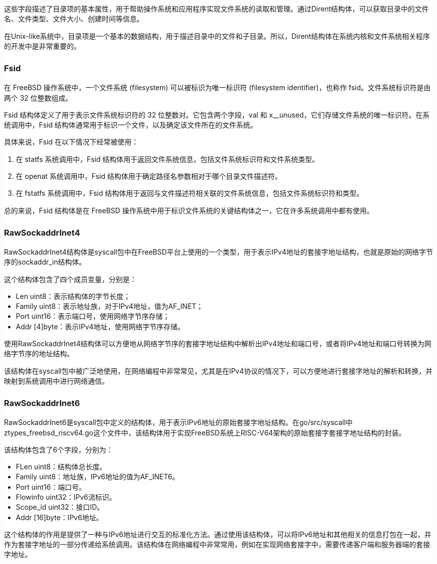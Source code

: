 这些字段描述了目录项的基本属性，用于帮助操作系统和应用程序实现文件系统的读取和管理。通过Dirent结构体，可以获取目录中的文件名、文件类型、文件大小、创建时间等信息。

在Unix-like系统中，目录项是一个基本的数据结构，用于描述目录中的文件和子目录。所以，Dirent结构体在系统内核和文件系统相关程序的开发中是非常重要的。



### Fsid

在 FreeBSD 操作系统中，一个文件系统 (filesystem) 可以被标识为唯一标识符 (filesystem identifier)，也称作 fsid。文件系统标识符是由两个 32 位整数组成。

Fsid 结构体定义了用于表示文件系统标识符的 32 位整数对。它包含两个字段，val 和 x__unused，它们存储文件系统的唯一标识符。在系统调用中，Fsid 结构体通常用于标识一个文件，以及确定该文件所在的文件系统。

具体来说，Fsid 在以下情况下经常被使用：

1. 在 statfs 系统调用中，Fsid 结构体用于返回文件系统信息，包括文件系统标识符和文件系统类型。

2. 在 openat 系统调用中，Fsid 结构体用于确定路径名参数相对于哪个目录文件描述符。

3. 在 fstatfs 系统调用中，Fsid 结构体用于返回与文件描述符相关联的文件系统信息，包括文件系统标识符和类型。

总的来说，Fsid 结构体是在 FreeBSD 操作系统中用于标识文件系统的关键结构体之一，它在许多系统调用中都有使用。



### RawSockaddrInet4

RawSockaddrInet4结构体是syscall包中在FreeBSD平台上使用的一个类型，用于表示IPv4地址的套接字地址结构，也就是原始的网络字节序的sockaddr_in结构体。

这个结构体包含了四个成员变量，分别是：

- Len uint8：表示结构体的字节长度；
- Family uint8：表示地址族，对于IPv4地址，值为AF_INET；
- Port uint16：表示端口号，使用网络字节序存储；
- Addr [4]byte：表示IPv4地址，使用网络字节序存储。

使用RawSockaddrInet4结构体可以方便地从网络字节序的套接字地址结构中解析出IPv4地址和端口号，或者将IPv4地址和端口号转换为网络字节序的地址结构。

该结构体在syscall包中被广泛地使用，在网络编程中非常常见，尤其是在IPv4协议的情况下，可以方便地进行套接字地址的解析和转换，并映射到系统调用中进行网络通信。



### RawSockaddrInet6

RawSockaddrInet6是syscall包中定义的结构体，用于表示IPv6地址的原始套接字地址结构。在go/src/syscall中ztypes_freebsd_riscv64.go这个文件中，该结构体用于实现FreeBSD系统上RISC-V64架构的原始套接字套接字地址结构的封装。

该结构体包含了6个字段，分别为：

- FLen uint8：结构体总长度。
- Family uint8：地址族，IPv6地址的值为AF_INET6。
- Port uint16：端口号。
- Flowinfo uint32：IPv6流标识。
- Scope_id uint32：接口ID。
- Addr [16]byte：IPv6地址。

这个结构体的作用是提供了一种与IPv6地址进行交互的标准化方法。通过使用该结构体，可以将IPv6地址和其他相关的信息打包在一起，并作为套接字地址的一部分传递给系统调用。该结构体在网络编程中非常常用，例如在实现网络套接字中，需要传递客户端和服务器端的套接字地址。


